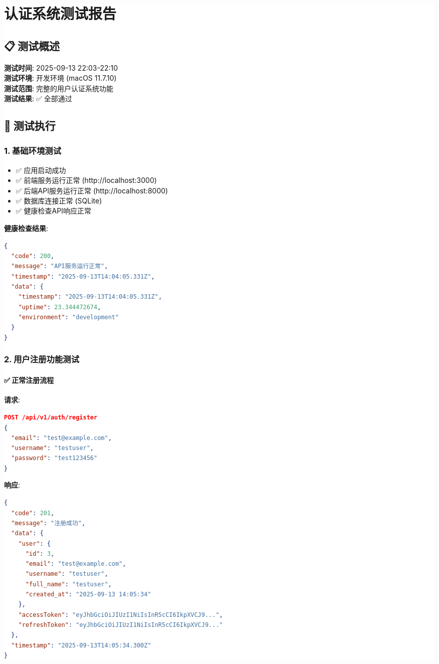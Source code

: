 # 认证系统测试报告

## 📋 测试概述

**测试时间**: 2025-09-13 22:03-22:10  
**测试环境**: 开发环境 (macOS 11.7.10)  
**测试范围**: 完整的用户认证系统功能  
**测试结果**: ✅ 全部通过

## 🧪 测试执行

### 1. 基础环境测试
- ✅ 应用启动成功
- ✅ 前端服务运行正常 (http://localhost:3000)
- ✅ 后端API服务运行正常 (http://localhost:8000)
- ✅ 数据库连接正常 (SQLite)
- ✅ 健康检查API响应正常

**健康检查结果**:
```json
{
  "code": 200,
  "message": "API服务运行正常",
  "timestamp": "2025-09-13T14:04:05.331Z",
  "data": {
    "timestamp": "2025-09-13T14:04:05.331Z",
    "uptime": 23.344472674,
    "environment": "development"
  }
}
```

### 2. 用户注册功能测试

#### ✅ 正常注册流程
**请求**:
```json
POST /api/v1/auth/register
{
  "email": "test@example.com",
  "username": "testuser", 
  "password": "test123456"
}
```

**响应**:
```json
{
  "code": 201,
  "message": "注册成功",
  "data": {
    "user": {
      "id": 3,
      "email": "test@example.com",
      "username": "testuser",
      "full_name": "testuser",
      "created_at": "2025-09-13 14:05:34"
    },
    "accessToken": "eyJhbGciOiJIUzI1NiIsInR5cCI6IkpXVCJ9...",
    "refreshToken": "eyJhbGciOiJIUzI1NiIsInR5cCI6IkpXVCJ9..."
  },
  "timestamp": "2025-09-13T14:05:34.300Z"
}
```